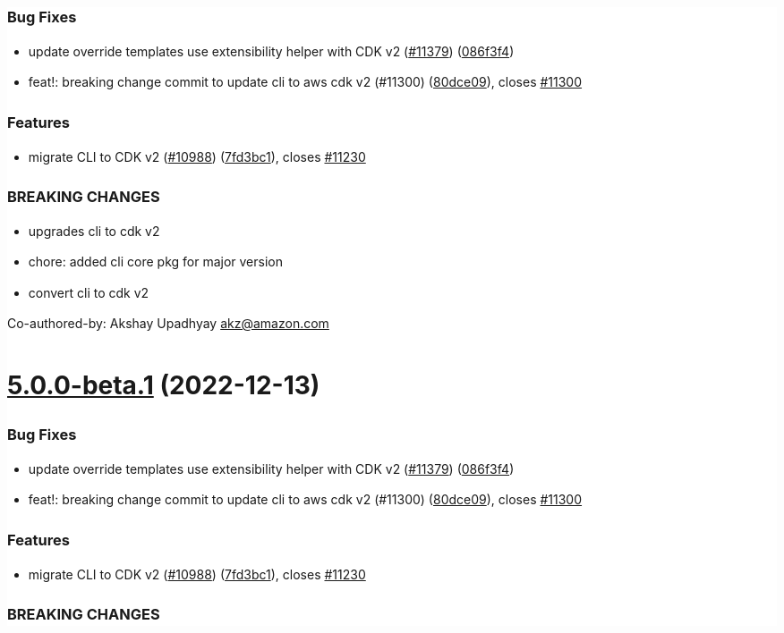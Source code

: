 
### Bug Fixes

* update override templates use extensibility helper with CDK v2 ([#11379](https://github.com/aws-amplify/amplify-cli/issues/11379)) ([086f3f4](https://github.com/aws-amplify/amplify-cli/commit/086f3f4cbde7cacb7ee8c098c5cc27d48c9e3f56))


* feat!: breaking change commit to update cli to aws cdk v2 (#11300) ([80dce09](https://github.com/aws-amplify/amplify-cli/commit/80dce0942ec20b8eee6e69b78242f91656c1aacf)), closes [#11300](https://github.com/aws-amplify/amplify-cli/issues/11300)


### Features

* migrate CLI to CDK v2 ([#10988](https://github.com/aws-amplify/amplify-cli/issues/10988)) ([7fd3bc1](https://github.com/aws-amplify/amplify-cli/commit/7fd3bc1cb18a1e6efe0b5abc938debcfc1445e13)), closes [#11230](https://github.com/aws-amplify/amplify-cli/issues/11230)


### BREAKING CHANGES

* upgrades cli to cdk v2

* chore: added cli core pkg for  major version
* convert cli to cdk v2

Co-authored-by: Akshay Upadhyay <akz@amazon.com>





# [5.0.0-beta.1](https://github.com/aws-amplify/amplify-cli/compare/@aws-amplify/amplify-category-storage@3.6.1...@aws-amplify/amplify-category-storage@5.0.0-beta.1) (2022-12-13)


### Bug Fixes

* update override templates use extensibility helper with CDK v2 ([#11379](https://github.com/aws-amplify/amplify-cli/issues/11379)) ([086f3f4](https://github.com/aws-amplify/amplify-cli/commit/086f3f4cbde7cacb7ee8c098c5cc27d48c9e3f56))


* feat!: breaking change commit to update cli to aws cdk v2 (#11300) ([80dce09](https://github.com/aws-amplify/amplify-cli/commit/80dce0942ec20b8eee6e69b78242f91656c1aacf)), closes [#11300](https://github.com/aws-amplify/amplify-cli/issues/11300)


### Features

* migrate CLI to CDK v2 ([#10988](https://github.com/aws-amplify/amplify-cli/issues/10988)) ([7fd3bc1](https://github.com/aws-amplify/amplify-cli/commit/7fd3bc1cb18a1e6efe0b5abc938debcfc1445e13)), closes [#11230](https://github.com/aws-amplify/amplify-cli/issues/11230)


### BREAKING CHANGES
